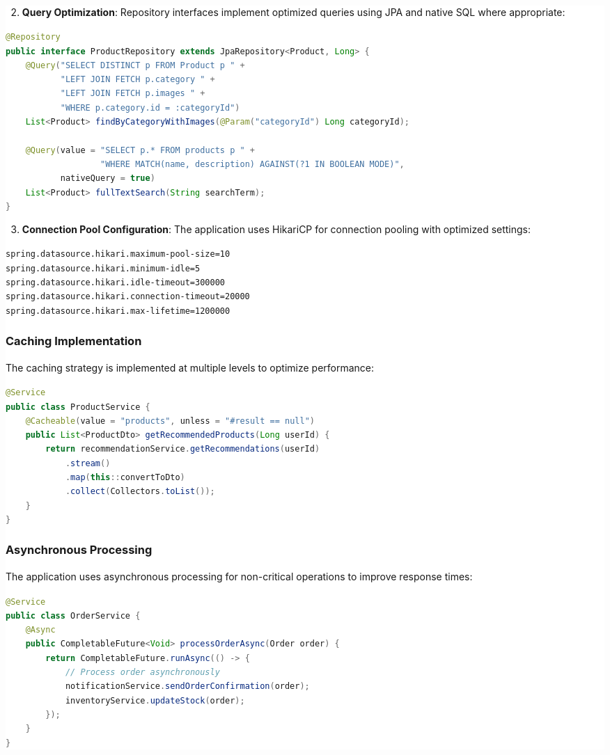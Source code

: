 2. **Query Optimization**:
   Repository interfaces implement optimized queries using JPA and native SQL where appropriate:

```java
@Repository
public interface ProductRepository extends JpaRepository<Product, Long> {
    @Query("SELECT DISTINCT p FROM Product p " +
           "LEFT JOIN FETCH p.category " +
           "LEFT JOIN FETCH p.images " +
           "WHERE p.category.id = :categoryId")
    List<Product> findByCategoryWithImages(@Param("categoryId") Long categoryId);

    @Query(value = "SELECT p.* FROM products p " +
                   "WHERE MATCH(name, description) AGAINST(?1 IN BOOLEAN MODE)",
           nativeQuery = true)
    List<Product> fullTextSearch(String searchTerm);
}
```

3. **Connection Pool Configuration**:
   The application uses HikariCP for connection pooling with optimized settings:

```properties
spring.datasource.hikari.maximum-pool-size=10
spring.datasource.hikari.minimum-idle=5
spring.datasource.hikari.idle-timeout=300000
spring.datasource.hikari.connection-timeout=20000
spring.datasource.hikari.max-lifetime=1200000
```

### Caching Implementation
The caching strategy is implemented at multiple levels to optimize performance:

```java
@Service
public class ProductService {
    @Cacheable(value = "products", unless = "#result == null")
    public List<ProductDto> getRecommendedProducts(Long userId) {
        return recommendationService.getRecommendations(userId)
            .stream()
            .map(this::convertToDto)
            .collect(Collectors.toList());
    }
}
```

### Asynchronous Processing
The application uses asynchronous processing for non-critical operations to improve response times:

```java
@Service
public class OrderService {
    @Async
    public CompletableFuture<Void> processOrderAsync(Order order) {
        return CompletableFuture.runAsync(() -> {
            // Process order asynchronously
            notificationService.sendOrderConfirmation(order);
            inventoryService.updateStock(order);
        });
    }
}
```

